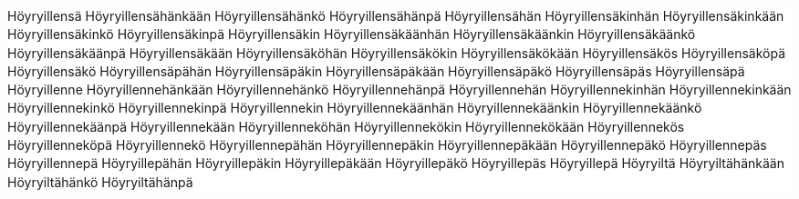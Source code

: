 Höyryillensä
Höyryillensähänkään
Höyryillensähänkö
Höyryillensähänpä
Höyryillensähän
Höyryillensäkinhän
Höyryillensäkinkään
Höyryillensäkinkö
Höyryillensäkinpä
Höyryillensäkin
Höyryillensäkäänhän
Höyryillensäkäänkin
Höyryillensäkäänkö
Höyryillensäkäänpä
Höyryillensäkään
Höyryillensäköhän
Höyryillensäkökin
Höyryillensäkökään
Höyryillensäkös
Höyryillensäköpä
Höyryillensäkö
Höyryillensäpähän
Höyryillensäpäkin
Höyryillensäpäkään
Höyryillensäpäkö
Höyryillensäpäs
Höyryillensäpä
Höyryillenne
Höyryillennehänkään
Höyryillennehänkö
Höyryillennehänpä
Höyryillennehän
Höyryillennekinhän
Höyryillennekinkään
Höyryillennekinkö
Höyryillennekinpä
Höyryillennekin
Höyryillennekäänhän
Höyryillennekäänkin
Höyryillennekäänkö
Höyryillennekäänpä
Höyryillennekään
Höyryillenneköhän
Höyryillennekökin
Höyryillennekökään
Höyryillennekös
Höyryillenneköpä
Höyryillennekö
Höyryillennepähän
Höyryillennepäkin
Höyryillennepäkään
Höyryillennepäkö
Höyryillennepäs
Höyryillennepä
Höyryillepähän
Höyryillepäkin
Höyryillepäkään
Höyryillepäkö
Höyryillepäs
Höyryillepä
Höyryiltä
Höyryiltähänkään
Höyryiltähänkö
Höyryiltähänpä